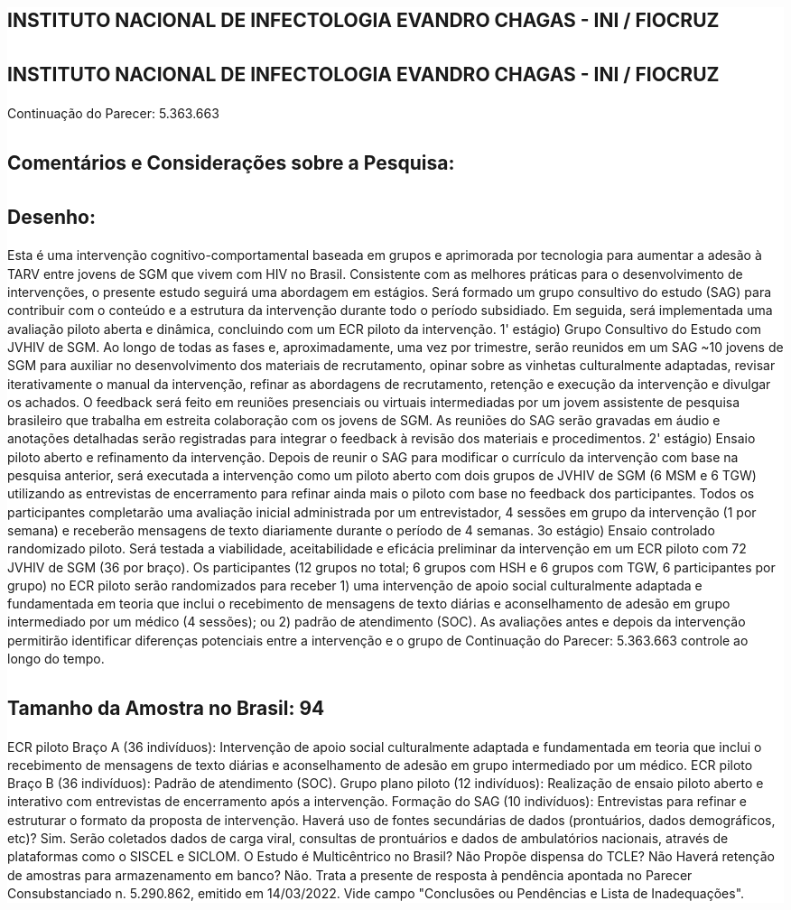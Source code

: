 ## INSTITUTO NACIONAL DE INFECTOLOGIA EVANDRO CHAGAS - INI / FIOCRUZ

## INSTITUTO NACIONAL DE INFECTOLOGIA EVANDRO CHAGAS - INI / FIOCRUZ
Continuação do Parecer: 5.363.663
## Comentários e Considerações sobre a Pesquisa:
## Desenho:
Esta é uma intervenção cognitivo-comportamental baseada em grupos e aprimorada por tecnologia para aumentar a adesão à TARV entre jovens de SGM que vivem com HIV no Brasil. Consistente com as melhores práticas para o desenvolvimento de intervenções, o presente estudo seguirá uma abordagem em estágios. Será formado um grupo consultivo do estudo (SAG) para contribuir com o conteúdo e a estrutura da intervenção durante todo o período subsidiado. Em seguida, será implementada uma avaliação piloto aberta e dinâmica, concluindo com um ECR piloto da intervenção.
1' estágio) Grupo Consultivo do Estudo com JVHIV de SGM. Ao longo de todas as fases e, aproximadamente, uma vez por trimestre, serão reunidos em um SAG ~10 jovens de SGM para auxiliar no desenvolvimento dos materiais de recrutamento, opinar sobre as vinhetas culturalmente adaptadas, revisar iterativamente o manual da intervenção, refinar as abordagens de recrutamento, retenção e execução da intervenção e divulgar os achados. O feedback será feito em reuniões presenciais ou virtuais intermediadas por um jovem assistente de pesquisa brasileiro que trabalha em estreita colaboração com os jovens de SGM. As reuniões do SAG serão gravadas em áudio e anotações detalhadas serão registradas para
integrar o feedback à revisão dos materiais e procedimentos.
2' estágio) Ensaio piloto aberto e refinamento da intervenção. Depois de reunir o SAG para modificar o currículo da intervenção com base na pesquisa anterior, será executada a intervenção como um piloto aberto com dois grupos de JVHIV de SGM (6 MSM e 6 TGW) utilizando as entrevistas de encerramento para refinar ainda mais o piloto com base no feedback dos participantes. Todos os participantes completarão uma avaliação inicial administrada por um entrevistador, 4 sessões em grupo da intervenção (1 por semana) e receberão mensagens de texto diariamente durante o período de 4 semanas.
3o estágio) Ensaio controlado randomizado piloto. Será testada a viabilidade, aceitabilidade e eficácia preliminar da intervenção em um ECR piloto com 72 JVHIV de SGM (36 por braço). Os participantes (12 grupos no total; 6 grupos com HSH e 6 grupos com TGW, 6 participantes por grupo) no ECR piloto serão randomizados para receber 1) uma intervenção de apoio social culturalmente adaptada e fundamentada em teoria que inclui o recebimento de mensagens de texto diárias e aconselhamento de adesão em grupo intermediado por um médico (4 sessões); ou 2) padrão de atendimento (SOC). As avaliações antes e depois da intervenção permitirão identificar diferenças potenciais entre a intervenção e o grupo de
Continuação do Parecer: 5.363.663
controle ao longo do tempo.
## Tamanho da Amostra no Brasil: 94
ECR piloto Braço A (36 indivíduos): Intervenção de apoio social culturalmente adaptada e fundamentada em teoria que inclui o recebimento de mensagens de texto diárias e aconselhamento de adesão em grupo intermediado por um médico.
ECR piloto Braço B (36 indivíduos): Padrão de atendimento (SOC).
Grupo plano piloto (12 indivíduos): Realização de ensaio piloto aberto e interativo com entrevistas de encerramento após a intervenção.
Formação do SAG (10 indivíduos): Entrevistas para refinar e estruturar o formato da proposta de intervenção.
Haverá uso de fontes secundárias de dados (prontuários, dados demográficos, etc)? Sim. Serão coletados dados de carga viral, consultas de prontuários e dados de ambulatórios nacionais, através de plataformas como o SISCEL e SICLOM.
O Estudo é Multicêntrico no Brasil? Não
Propõe dispensa do TCLE? Não
Haverá retenção de amostras para armazenamento em banco? Não.
Trata a presente de resposta à pendência apontada no Parecer Consubstanciado n. 5.290.862, emitido em 14/03/2022.
Vide campo "Conclusões ou Pendências e Lista de Inadequações".